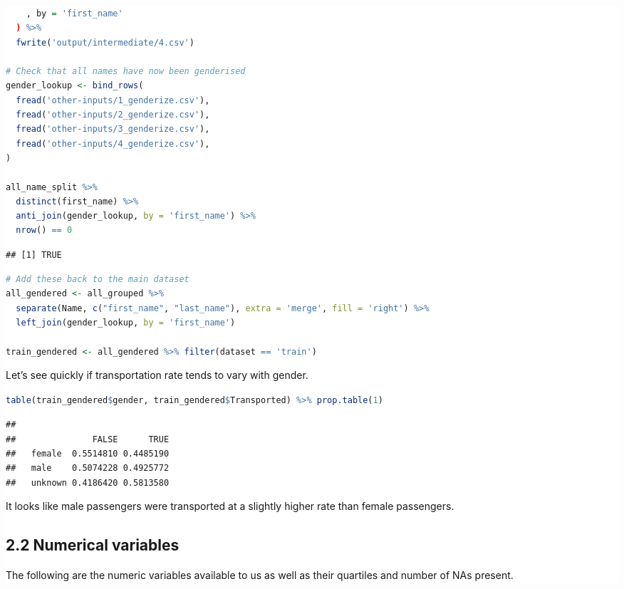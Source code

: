 ``` r
    , by = 'first_name'
  ) %>%
  fwrite('output/intermediate/4.csv')

# Check that all names have now been genderised
gender_lookup <- bind_rows(
  fread('other-inputs/1_genderize.csv'),
  fread('other-inputs/2_genderize.csv'),
  fread('other-inputs/3_genderize.csv'),
  fread('other-inputs/4_genderize.csv'),
)

all_name_split %>% 
  distinct(first_name) %>% 
  anti_join(gender_lookup, by = 'first_name') %>%
  nrow() == 0
```

    ## [1] TRUE

``` r
# Add these back to the main dataset
all_gendered <- all_grouped %>% 
  separate(Name, c("first_name", "last_name"), extra = 'merge', fill = 'right') %>% 
  left_join(gender_lookup, by = 'first_name')

train_gendered <- all_gendered %>% filter(dataset == 'train')
```

Let’s see quickly if transportation rate tends to vary with gender.

``` r
table(train_gendered$gender, train_gendered$Transported) %>% prop.table(1)
```

    ##          
    ##               FALSE      TRUE
    ##   female  0.5514810 0.4485190
    ##   male    0.5074228 0.4925772
    ##   unknown 0.4186420 0.5813580

It looks like male passengers were transported at a slightly higher rate
than female passengers.

## 2.2 Numerical variables

The following are the numeric variables available to us as well as their
quartiles and number of NAs present.
